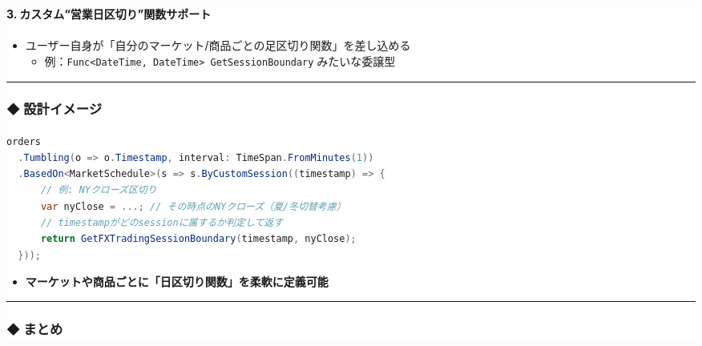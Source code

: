 #### 3. **カスタム“営業日区切り”関数サポート**

- ユーザー自身が「自分のマーケット/商品ごとの足区切り関数」を差し込める
    - 例：`Func<DateTime, DateTime> GetSessionBoundary` みたいな委譲型

---
### ◆ **設計イメージ**

```csharp
orders
  .Tumbling(o => o.Timestamp, interval: TimeSpan.FromMinutes(1))
  .BasedOn<MarketSchedule>(s => s.ByCustomSession((timestamp) => {
      // 例: NYクローズ区切り
      var nyClose = ...; // その時点のNYクローズ（夏/冬切替考慮）
      // timestampがどのsessionに属するか判定して返す
      return GetFXTradingSessionBoundary(timestamp, nyClose);
  }));
```

- **マーケットや商品ごとに「日区切り関数」を柔軟に定義可能**

---
### ◆ **まとめ**

